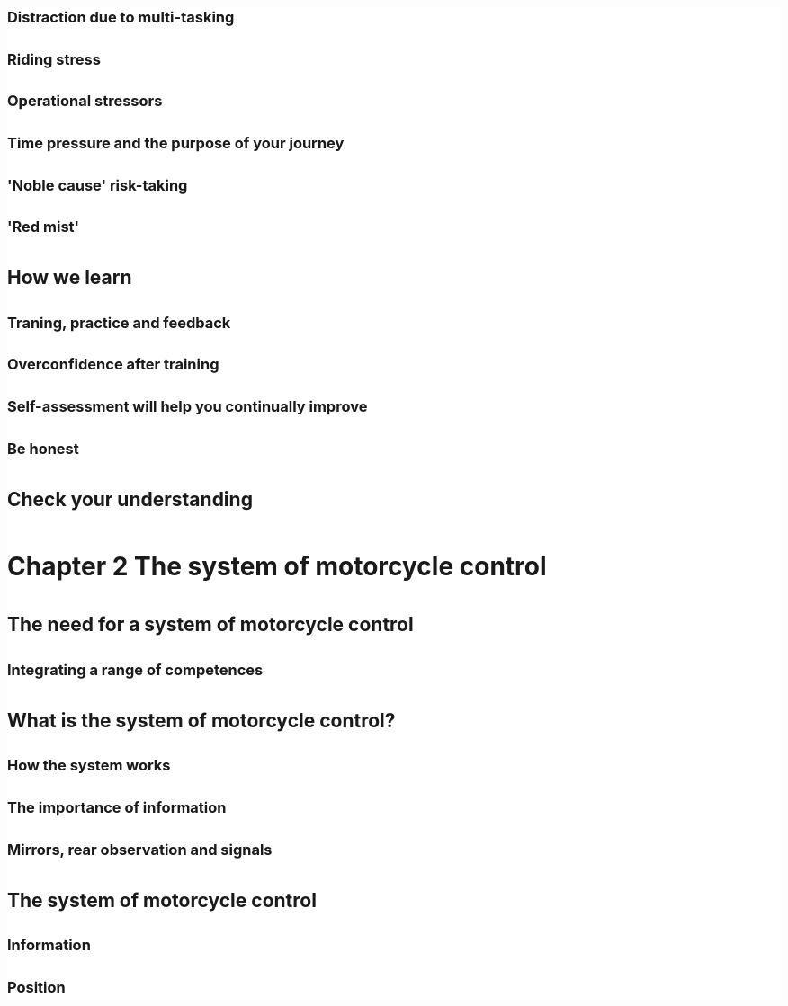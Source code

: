 ### Distraction due to multi-tasking

### Riding stress

### Operational stressors

### Time pressure and the purpose of your journey

### 'Noble cause' risk-taking

### 'Red mist'

## How we learn

### Traning, practice and feedback

### Overconfidence after training

### Self-assessment will help you continually improve

### Be honest

## Check your understanding

# Chapter 2 The system of motorcycle control

## The need for a system of motorcycle control

### Integrating a range of competences

## What is the system of motorcycle control?

### How the system works

### The importance of information

### Mirrors, rear observation and signals

## The system of motorcycle control

### Information

### Position
